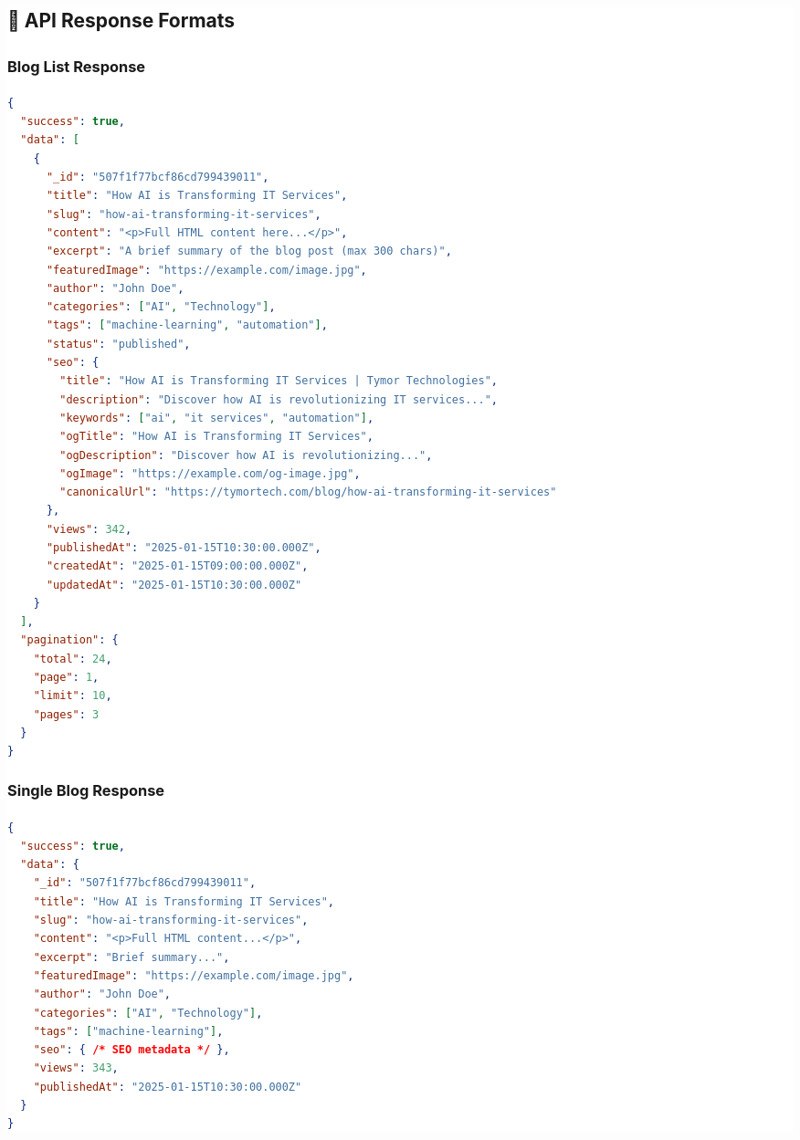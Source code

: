 
## 📝 API Response Formats

### Blog List Response

```json
{
  "success": true,
  "data": [
    {
      "_id": "507f1f77bcf86cd799439011",
      "title": "How AI is Transforming IT Services",
      "slug": "how-ai-transforming-it-services",
      "content": "<p>Full HTML content here...</p>",
      "excerpt": "A brief summary of the blog post (max 300 chars)",
      "featuredImage": "https://example.com/image.jpg",
      "author": "John Doe",
      "categories": ["AI", "Technology"],
      "tags": ["machine-learning", "automation"],
      "status": "published",
      "seo": {
        "title": "How AI is Transforming IT Services | Tymor Technologies",
        "description": "Discover how AI is revolutionizing IT services...",
        "keywords": ["ai", "it services", "automation"],
        "ogTitle": "How AI is Transforming IT Services",
        "ogDescription": "Discover how AI is revolutionizing...",
        "ogImage": "https://example.com/og-image.jpg",
        "canonicalUrl": "https://tymortech.com/blog/how-ai-transforming-it-services"
      },
      "views": 342,
      "publishedAt": "2025-01-15T10:30:00.000Z",
      "createdAt": "2025-01-15T09:00:00.000Z",
      "updatedAt": "2025-01-15T10:30:00.000Z"
    }
  ],
  "pagination": {
    "total": 24,
    "page": 1,
    "limit": 10,
    "pages": 3
  }
}
```

### Single Blog Response

```json
{
  "success": true,
  "data": {
    "_id": "507f1f77bcf86cd799439011",
    "title": "How AI is Transforming IT Services",
    "slug": "how-ai-transforming-it-services",
    "content": "<p>Full HTML content...</p>",
    "excerpt": "Brief summary...",
    "featuredImage": "https://example.com/image.jpg",
    "author": "John Doe",
    "categories": ["AI", "Technology"],
    "tags": ["machine-learning"],
    "seo": { /* SEO metadata */ },
    "views": 343,
    "publishedAt": "2025-01-15T10:30:00.000Z"
  }
}
```